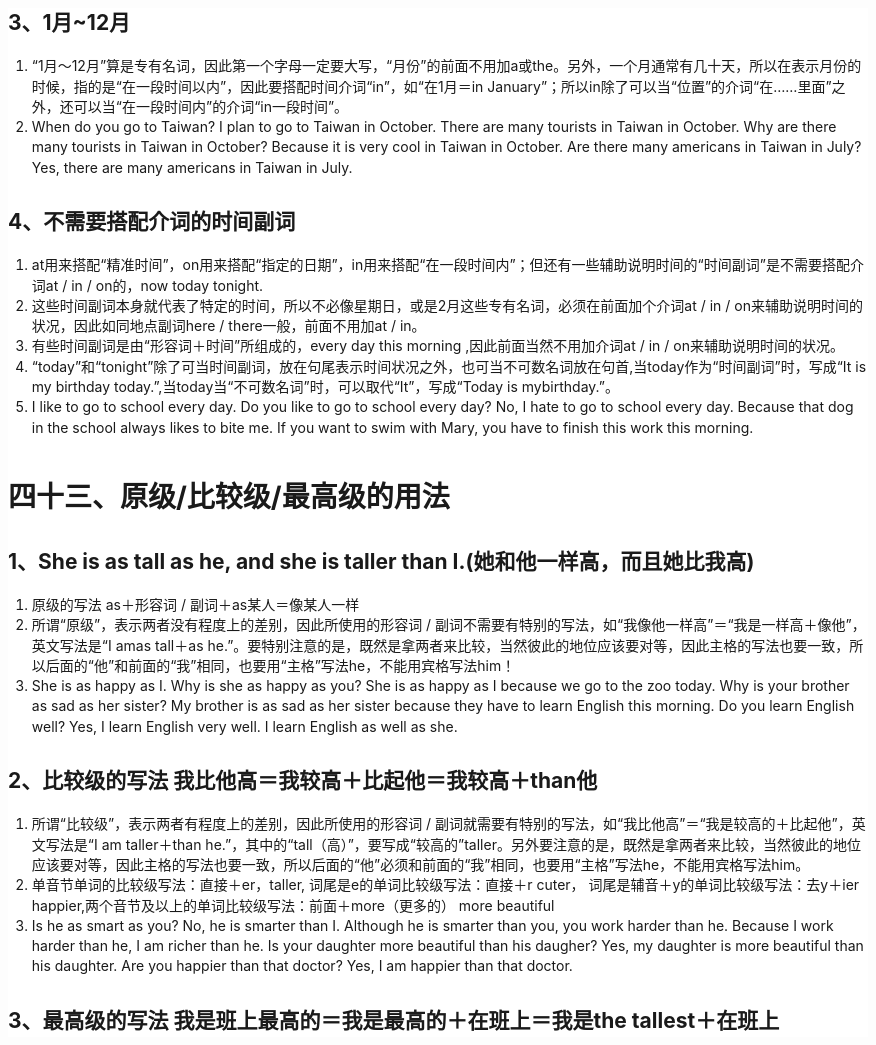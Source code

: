 ## 3、1月~12月

1. “1月～12月”算是专有名词，因此第一个字母一定要大写，“月份”的前面不用加a或the。另外，一个月通常有几十天，所以在表示月份的时候，指的是“在一段时间以内”，因此要搭配时间介词“in”，如“在1月＝in January”；所以in除了可以当“位置”的介词“在……里面”之外，还可以当“在一段时间内”的介词“in一段时间”。
2. When do you go to Taiwan? I plan to go to Taiwan in October. There are many tourists in Taiwan in October. Why are there many tourists in Taiwan in October? Because it is very cool in Taiwan in October. Are there many americans in Taiwan in July? Yes, there are many americans  in Taiwan in July.

## 4、不需要搭配介词的时间副词

1. at用来搭配“精准时间”，on用来搭配“指定的日期”，in用来搭配“在一段时间内”；但还有一些辅助说明时间的“时间副词”是不需要搭配介词at / in / on的，now today tonight.
2. 这些时间副词本身就代表了特定的时间，所以不必像星期日，或是2月这些专有名词，必须在前面加个介词at / in / on来辅助说明时间的状况，因此如同地点副词here / there一般，前面不用加at / in。
3. 有些时间副词是由“形容词＋时间”所组成的，every day this morning ,因此前面当然不用加介词at / in / on来辅助说明时间的状况。
4. “today”和“tonight”除了可当时间副词，放在句尾表示时间状况之外，也可当不可数名词放在句首,当today作为“时间副词”时，写成“It is my birthday today.”,当today当“不可数名词”时，可以取代“It”，写成“Today is mybirthday.”。
5. I like to go to school every day. Do you like to go to school every day? No, I hate to go to school every day. Because that dog in the school always likes to bite me. If you want to swim with Mary, you have to finish this work this morning.

# 四十三、原级/比较级/最高级的用法

## 1、She is as tall as he, and she is taller than I.(她和他一样高，而且她比我高)

1. 原级的写法 as＋形容词 / 副词＋as某人＝像某人一样
2. 所谓“原级”，表示两者没有程度上的差别，因此所使用的形容词 / 副词不需要有特别的写法，如“我像他一样高”＝“我是一样高＋像他”，英文写法是“I amas tall＋as he.”。要特别注意的是，既然是拿两者来比较，当然彼此的地位应该要对等，因此主格的写法也要一致，所以后面的“他”和前面的“我”相同，也要用“主格”写法he，不能用宾格写法him！
3. She is as happy as I. Why is she as happy as you? She is as happy as I because we go to the zoo today. Why is your brother as sad as her sister? My brother is as sad as her sister because they have to learn English this morning. Do you learn English well? Yes, I learn English very well. I learn English as well as she.

## 2、比较级的写法 我比他高＝我较高＋比起他＝我较高＋than他

1. 所谓“比较级”，表示两者有程度上的差别，因此所使用的形容词 / 副词就需要有特别的写法，如“我比他高”＝“我是较高的＋比起他”，英文写法是“I am taller＋than he.”，其中的“tall（高）”，要写成“较高的”taller。另外要注意的是，既然是拿两者来比较，当然彼此的地位应该要对等，因此主格的写法也要一致，所以后面的“他”必须和前面的“我”相同，也要用“主格”写法he，不能用宾格写法him。
2.  单音节单词的比较级写法：直接＋er，taller, 词尾是e的单词比较级写法：直接＋r cuter， 词尾是辅音＋y的单词比较级写法：去y＋ier happier,两个音节及以上的单词比较级写法：前面＋more（更多的） more beautiful
3. Is he as smart as you? No, he is smarter than I. Although he is smarter than you, you work harder than he. Because I work harder than he, I am richer than he. Is your daughter more beautiful than his daugher? Yes, my daughter is more beautiful than his daughter. Are you happier than that doctor? Yes, I am happier than that doctor.

## 3、最高级的写法 我是班上最高的＝我是最高的＋在班上＝我是the tallest＋在班上
